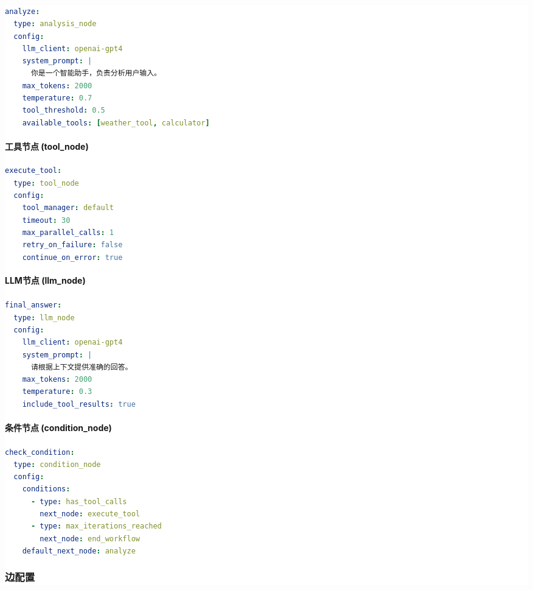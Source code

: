 ```yaml
analyze:
  type: analysis_node
  config:
    llm_client: openai-gpt4
    system_prompt: |
      你是一个智能助手，负责分析用户输入。
    max_tokens: 2000
    temperature: 0.7
    tool_threshold: 0.5
    available_tools: [weather_tool, calculator]
```

#### 工具节点 (tool_node)

```yaml
execute_tool:
  type: tool_node
  config:
    tool_manager: default
    timeout: 30
    max_parallel_calls: 1
    retry_on_failure: false
    continue_on_error: true
```

#### LLM节点 (llm_node)

```yaml
final_answer:
  type: llm_node
  config:
    llm_client: openai-gpt4
    system_prompt: |
      请根据上下文提供准确的回答。
    max_tokens: 2000
    temperature: 0.3
    include_tool_results: true
```

#### 条件节点 (condition_node)

```yaml
check_condition:
  type: condition_node
  config:
    conditions:
      - type: has_tool_calls
        next_node: execute_tool
      - type: max_iterations_reached
        next_node: end_workflow
    default_next_node: analyze
```

### 边配置
